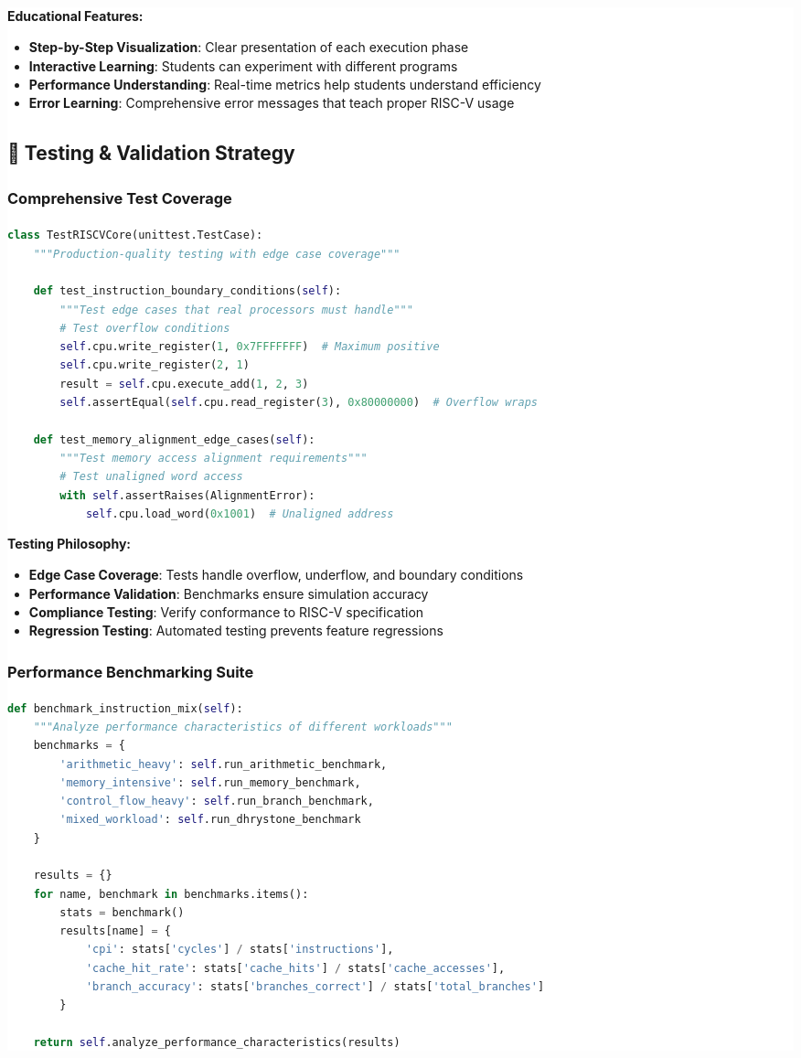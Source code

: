 **Educational Features:**
- **Step-by-Step Visualization**: Clear presentation of each execution phase
- **Interactive Learning**: Students can experiment with different programs
- **Performance Understanding**: Real-time metrics help students understand efficiency
- **Error Learning**: Comprehensive error messages that teach proper RISC-V usage

## 🧪 Testing & Validation Strategy

### **Comprehensive Test Coverage**
```python
class TestRISCVCore(unittest.TestCase):
    """Production-quality testing with edge case coverage"""
    
    def test_instruction_boundary_conditions(self):
        """Test edge cases that real processors must handle"""
        # Test overflow conditions
        self.cpu.write_register(1, 0x7FFFFFFF)  # Maximum positive
        self.cpu.write_register(2, 1)
        result = self.cpu.execute_add(1, 2, 3)
        self.assertEqual(self.cpu.read_register(3), 0x80000000)  # Overflow wraps
        
    def test_memory_alignment_edge_cases(self):
        """Test memory access alignment requirements"""
        # Test unaligned word access
        with self.assertRaises(AlignmentError):
            self.cpu.load_word(0x1001)  # Unaligned address
```

**Testing Philosophy:**
- **Edge Case Coverage**: Tests handle overflow, underflow, and boundary conditions
- **Performance Validation**: Benchmarks ensure simulation accuracy
- **Compliance Testing**: Verify conformance to RISC-V specification
- **Regression Testing**: Automated testing prevents feature regressions

### **Performance Benchmarking Suite**
```python
def benchmark_instruction_mix(self):
    """Analyze performance characteristics of different workloads"""
    benchmarks = {
        'arithmetic_heavy': self.run_arithmetic_benchmark,
        'memory_intensive': self.run_memory_benchmark, 
        'control_flow_heavy': self.run_branch_benchmark,
        'mixed_workload': self.run_dhrystone_benchmark
    }
    
    results = {}
    for name, benchmark in benchmarks.items():
        stats = benchmark()
        results[name] = {
            'cpi': stats['cycles'] / stats['instructions'],
            'cache_hit_rate': stats['cache_hits'] / stats['cache_accesses'],
            'branch_accuracy': stats['branches_correct'] / stats['total_branches']
        }
    
    return self.analyze_performance_characteristics(results)
```

